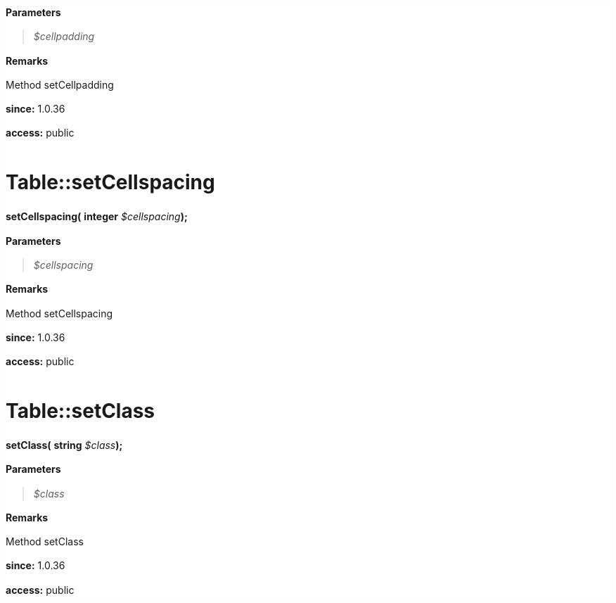 


**Parameters**
> _$cellpadding_

**Remarks**

Method setCellpadding


**since:** 1.0.36

**access:** public



# Table::setCellspacing #

**setCellspacing(**
**integer**
_$cellspacing_**);**





**Parameters**
> _$cellspacing_

**Remarks**

Method setCellspacing


**since:** 1.0.36

**access:** public



# Table::setClass #

**setClass(**
**string**
_$class_**);**





**Parameters**
> _$class_

**Remarks**

Method setClass


**since:** 1.0.36

**access:** public


